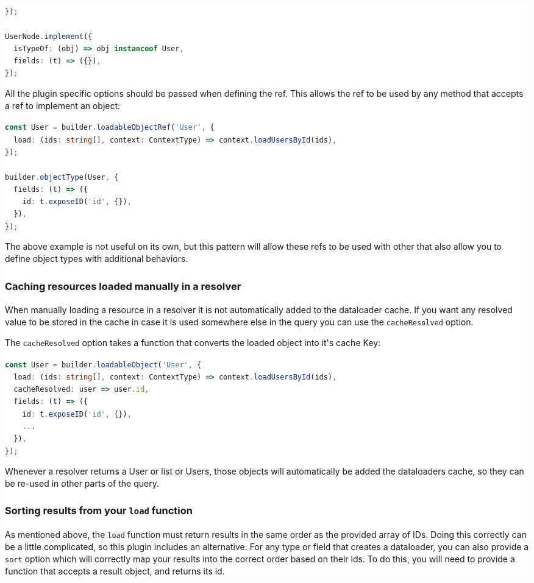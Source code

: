 ```typescript
});

UserNode.implement({
  isTypeOf: (obj) => obj instanceof User,
  fields: (t) => ({}),
});
```

All the plugin specific options should be passed when defining the ref. This allows the ref to be
used by any method that accepts a ref to implement an object:

```typescript
const User = builder.loadableObjectRef('User', {
  load: (ids: string[], context: ContextType) => context.loadUsersById(ids),
});

builder.objectType(User, {
  fields: (t) => ({
    id: t.exposeID('id', {}),
  }),
});
```

The above example is not useful on its own, but this pattern will allow these refs to be used with
other that also allow you to define object types with additional behaviors.

### Caching resources loaded manually in a resolver

When manually loading a resource in a resolver it is not automatically added to the dataloader
cache. If you want any resolved value to be stored in the cache in case it is used somewhere else in
the query you can use the `cacheResolved` option.

The `cacheResolved` option takes a function that converts the loaded object into it's cache Key:

```typescript
const User = builder.loadableObject('User', {
  load: (ids: string[], context: ContextType) => context.loadUsersById(ids),
  cacheResolved: user => user.id,
  fields: (t) => ({
    id: t.exposeID('id', {}),
    ...
  }),
});
```

Whenever a resolver returns a User or list or Users, those objects will automatically be added the
dataloaders cache, so they can be re-used in other parts of the query.

### Sorting results from your `load` function

As mentioned above, the `load` function must return results in the same order as the provided array
of IDs. Doing this correctly can be a little complicated, so this plugin includes an alternative.
For any type or field that creates a dataloader, you can also provide a `sort` option which will
correctly map your results into the correct order based on their ids. To do this, you will need to
provide a function that accepts a result object, and returns its id.
